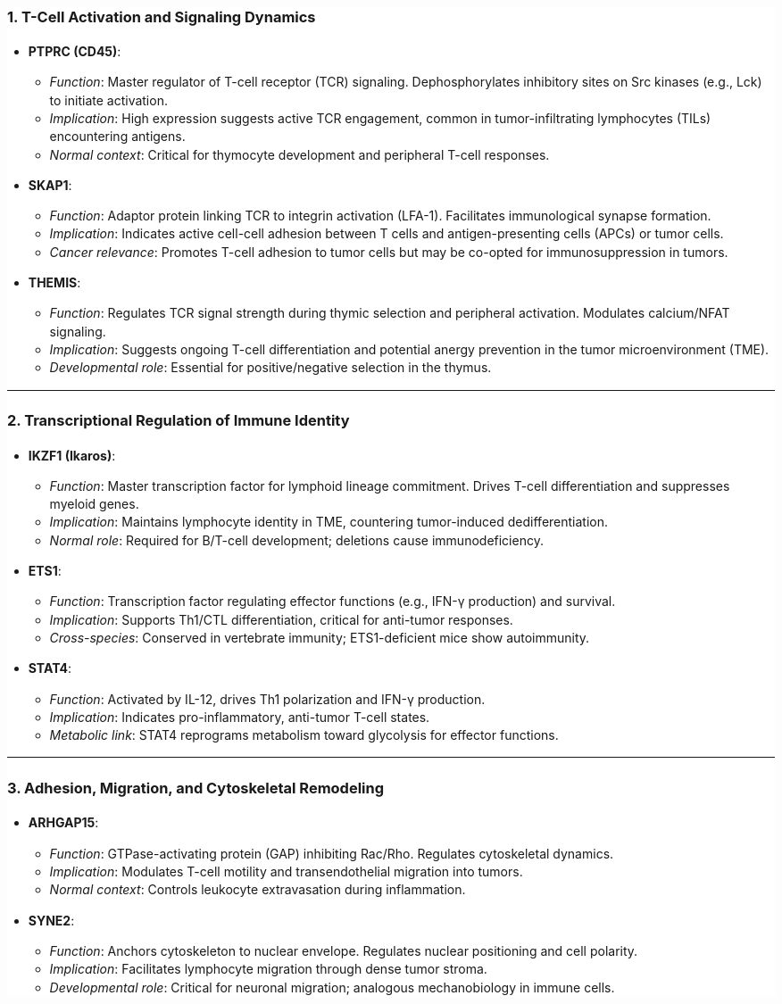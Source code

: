 
### **1. T-Cell Activation and Signaling Dynamics**
- **PTPRC (CD45)**: 
  - *Function*: Master regulator of T-cell receptor (TCR) signaling. Dephosphorylates inhibitory sites on Src kinases (e.g., Lck) to initiate activation.
  - *Implication*: High expression suggests active TCR engagement, common in tumor-infiltrating lymphocytes (TILs) encountering antigens.
  - *Normal context*: Critical for thymocyte development and peripheral T-cell responses.

- **SKAP1**:
  - *Function*: Adaptor protein linking TCR to integrin activation (LFA-1). Facilitates immunological synapse formation.
  - *Implication*: Indicates active cell-cell adhesion between T cells and antigen-presenting cells (APCs) or tumor cells.
  - *Cancer relevance*: Promotes T-cell adhesion to tumor cells but may be co-opted for immunosuppression in tumors.

- **THEMIS**:
  - *Function*: Regulates TCR signal strength during thymic selection and peripheral activation. Modulates calcium/NFAT signaling.
  - *Implication*: Suggests ongoing T-cell differentiation and potential anergy prevention in the tumor microenvironment (TME).
  - *Developmental role*: Essential for positive/negative selection in the thymus.

---

### **2. Transcriptional Regulation of Immune Identity**
- **IKZF1 (Ikaros)**:
  - *Function*: Master transcription factor for lymphoid lineage commitment. Drives T-cell differentiation and suppresses myeloid genes.
  - *Implication*: Maintains lymphocyte identity in TME, countering tumor-induced dedifferentiation.
  - *Normal role*: Required for B/T-cell development; deletions cause immunodeficiency.

- **ETS1**:
  - *Function*: Transcription factor regulating effector functions (e.g., IFN-γ production) and survival.
  - *Implication*: Supports Th1/CTL differentiation, critical for anti-tumor responses.
  - *Cross-species*: Conserved in vertebrate immunity; ETS1-deficient mice show autoimmunity.

- **STAT4**:
  - *Function*: Activated by IL-12, drives Th1 polarization and IFN-γ production.
  - *Implication*: Indicates pro-inflammatory, anti-tumor T-cell states.
  - *Metabolic link*: STAT4 reprograms metabolism toward glycolysis for effector functions.

---

### **3. Adhesion, Migration, and Cytoskeletal Remodeling**
- **ARHGAP15**:
  - *Function*: GTPase-activating protein (GAP) inhibiting Rac/Rho. Regulates cytoskeletal dynamics.
  - *Implication*: Modulates T-cell motility and transendothelial migration into tumors.
  - *Normal context*: Controls leukocyte extravasation during inflammation.

- **SYNE2**:
  - *Function*: Anchors cytoskeleton to nuclear envelope. Regulates nuclear positioning and cell polarity.
  - *Implication*: Facilitates lymphocyte migration through dense tumor stroma.
  - *Developmental role*: Critical for neuronal migration; analogous mechanobiology in immune cells.

